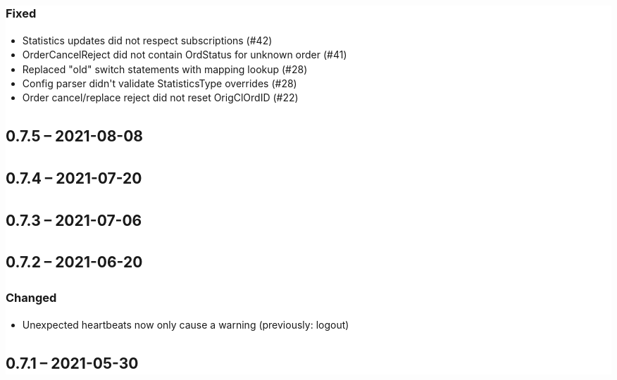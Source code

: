 ### Fixed

* Statistics updates did not respect subscriptions (#42)
* OrderCancelReject did not contain OrdStatus for unknown order (#41)
* Replaced "old" switch statements with mapping lookup (#28)
* Config parser didn't validate StatisticsType overrides (#28)
* Order cancel/replace reject did not reset OrigClOrdID (#22)

## 0.7.5 &ndash; 2021-08-08

## 0.7.4 &ndash; 2021-07-20

## 0.7.3 &ndash; 2021-07-06

## 0.7.2 &ndash; 2021-06-20

### Changed

* Unexpected heartbeats now only cause a warning (previously: logout)

## 0.7.1 &ndash; 2021-05-30
